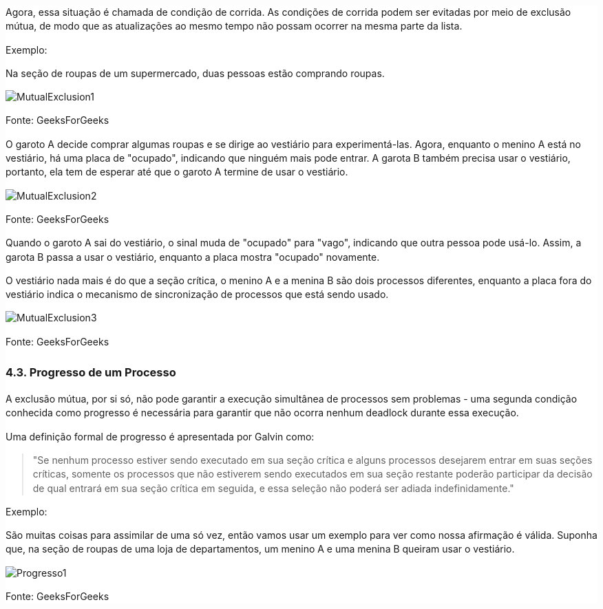 Agora, essa situação é chamada de condição de corrida. As condições de corrida podem ser evitadas por meio de exclusão mútua, de modo que as atualizações ao mesmo tempo não possam ocorrer na mesma parte da lista.

Exemplo:

Na seção de roupas de um supermercado, duas pessoas estão comprando roupas.

![MutualExclusion1](https://media.geeksforgeeks.org/wp-content/uploads/20230628121708/Mutual-Exclusion-2.png)

Fonte: GeeksForGeeks

O garoto A decide comprar algumas roupas e se dirige ao vestiário para experimentá-las. Agora, enquanto o menino A está no vestiário, há uma placa de "ocupado", indicando que ninguém mais pode entrar. A garota B também precisa usar o vestiário, portanto, ela tem de esperar até que o garoto A termine de usar o vestiário.

![MutualExclusion2](https://media.geeksforgeeks.org/wp-content/uploads/20230628121759/Mutual-Exclusion-32.png)

Fonte: GeeksForGeeks

Quando o garoto A sai do vestiário, o sinal muda de "ocupado" para "vago", indicando que outra pessoa pode usá-lo. Assim, a garota B passa a usar o vestiário, enquanto a placa mostra "ocupado" novamente.

O vestiário nada mais é do que a seção crítica, o menino A e a menina B são dois processos diferentes, enquanto a placa fora do vestiário indica o mecanismo de sincronização de processos que está sendo usado.

![MutualExclusion3](https://media.geeksforgeeks.org/wp-content/uploads/20230628121849/Mutual-Exclusion.png)

Fonte: GeeksForGeeks

###  4.3. <a name='ProgressodeumProcesso'></a>Progresso de um Processo

A exclusão mútua, por si só, não pode garantir a execução simultânea de processos sem problemas - uma segunda condição conhecida como progresso é necessária para garantir que não ocorra nenhum deadlock durante essa execução.

Uma definição formal de progresso é apresentada por Galvin como:

> "Se nenhum processo estiver sendo executado em sua seção crítica e alguns processos desejarem entrar em suas seções críticas, somente os processos que não estiverem sendo executados em sua seção restante poderão participar da decisão de qual entrará em sua seção crítica em seguida, e essa seleção não poderá ser adiada indefinidamente."

Exemplo:

São muitas coisas para assimilar de uma só vez, então vamos usar um exemplo para ver como nossa afirmação é válida. Suponha que, na seção de roupas de uma loja de departamentos, um menino A e uma menina B queiram usar o vestiário.

![Progresso1](https://media.geeksforgeeks.org/wp-content/uploads/20200403114456/1406-3.png)

Fonte: GeeksForGeeks

